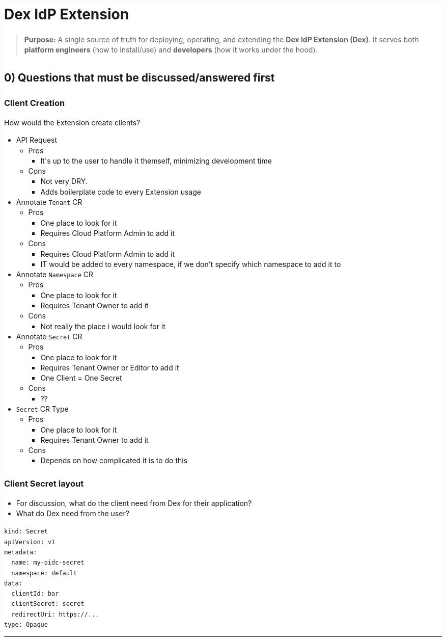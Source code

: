 # Dex IdP Extension

> **Purpose:** A single source of truth for deploying, operating, and extending the **Dex IdP Extension (Dex)**. It serves both **platform engineers** (how to install/use) and **developers** (how it works under the hood).

## 0) Questions that must be discussed/answered first

### Client Creation

How would the Extension create clients?

- API Request
  - Pros
    - It's up to the user to handle it themself, minimizing development time
  - Cons
    - Not very DRY.
    - Adds boilerplate code to every Extension usage
- Annotate `Tenant` CR
  - Pros
    - One place to look for it
    - Requires Cloud Platform Admin to add it
  - Cons
    - Requires Cloud Platform Admin to add it
    - IT would be added to every namespace, if we don't specify which namespace to add it to
- Annotate `Namespace` CR
  - Pros
    - One place to look for it
    - Requires Tenant Owner to add it
  - Cons
    - Not really the place i would look for it
- Annotate `Secret` CR
  - Pros
    - One place to look for it
    - Requires Tenant Owner or Editor to add it
    - One Client = One Secret
  - Cons
    - ??
- `Secret` CR Type
  - Pros
    - One place to look for it
    - Requires Tenant Owner to add it
  - Cons
    - Depends on how complicated it is to do this

### Client Secret layout

- For discussion, what do the client need from Dex for their application?
- What do Dex need from the user?

```
kind: Secret
apiVersion: v1
metadata:
  name: my-oidc-secret
  namespace: default
data:
  clientId: bar
  clientSecret: secret
  redirectUri: https://...
type: Opaque
```

---